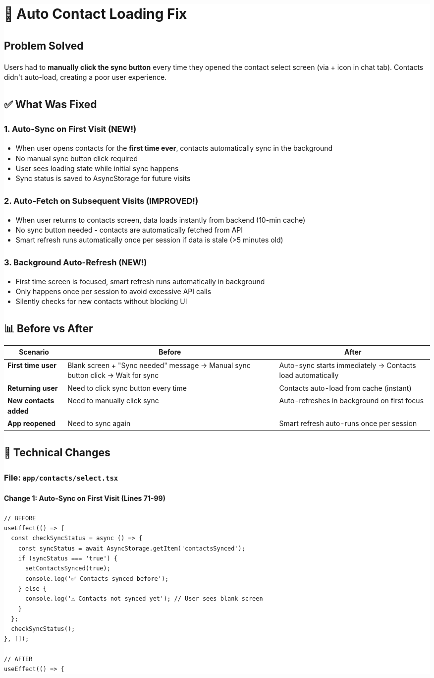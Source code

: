 # 🚀 Auto Contact Loading Fix

## Problem Solved
Users had to **manually click the sync button** every time they opened the contact select screen (via + icon in chat tab). Contacts didn't auto-load, creating a poor user experience.

## ✅ What Was Fixed

### 1. **Auto-Sync on First Visit** (NEW!)
- When user opens contacts for the **first time ever**, contacts automatically sync in the background
- No manual sync button click required
- User sees loading state while initial sync happens
- Sync status is saved to AsyncStorage for future visits

### 2. **Auto-Fetch on Subsequent Visits** (IMPROVED!)
- When user returns to contacts screen, data loads instantly from backend (10-min cache)
- No sync button needed - contacts are automatically fetched from API
- Smart refresh runs automatically once per session if data is stale (>5 minutes old)

### 3. **Background Auto-Refresh** (NEW!)
- First time screen is focused, smart refresh runs automatically in background
- Only happens once per session to avoid excessive API calls
- Silently checks for new contacts without blocking UI

## 📊 Before vs After

| Scenario | Before | After |
|----------|--------|-------|
| **First time user** | Blank screen + "Sync needed" message → Manual sync button click → Wait for sync | Auto-sync starts immediately → Contacts load automatically |
| **Returning user** | Need to click sync button every time | Contacts auto-load from cache (instant) |
| **New contacts added** | Need to manually click sync | Auto-refreshes in background on first focus |
| **App reopened** | Need to sync again | Smart refresh auto-runs once per session |

## 🔧 Technical Changes

### File: `app/contacts/select.tsx`

#### Change 1: Auto-Sync on First Visit (Lines 71-99)
```tsx
// BEFORE
useEffect(() => {
  const checkSyncStatus = async () => {
    const syncStatus = await AsyncStorage.getItem('contactsSynced');
    if (syncStatus === 'true') {
      setContactsSynced(true);
      console.log('✅ Contacts synced before');
    } else {
      console.log('⚠️ Contacts not synced yet'); // User sees blank screen
    }
  };
  checkSyncStatus();
}, []);

// AFTER
useEffect(() => {
```
